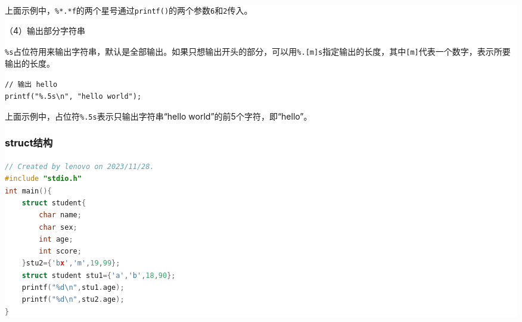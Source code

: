 

上面示例中，`%*.*f`的两个星号通过`printf()`的两个参数`6`和`2`传入。

（4）输出部分字符串

`%s`占位符用来输出字符串，默认是全部输出。如果只想输出开头的部分，可以用`%.[m]s`指定输出的长度，其中`[m]`代表一个数字，表示所要输出的长度。

```
// 输出 hello
printf("%.5s\n", "hello world");
```



上面示例中，占位符`%.5s`表示只输出字符串“hello world”的前5个字符，即“hello”。



### struct结构

```c
// Created by lenovo on 2023/11/28.
#include "stdio.h"
int main(){
    struct student{
        char name;
        char sex;
        int age;
        int score;
    }stu2={'bx','m',19,99};
    struct student stu1={'a','b',18,90};
    printf("%d\n",stu1.age);
    printf("%d\n",stu2.age);
}

```







